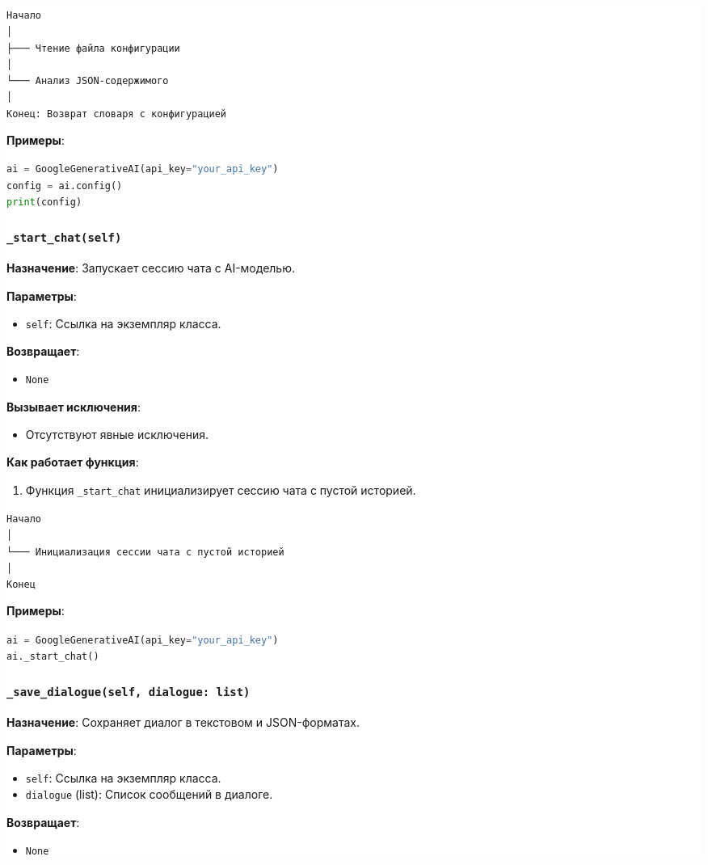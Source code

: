 ```
Начало
│
├─── Чтение файла конфигурации
│
└─── Анализ JSON-содержимого
│
Конец: Возврат словаря с конфигурацией
```

**Примеры**:

```python
ai = GoogleGenerativeAI(api_key="your_api_key")
config = ai.config()
print(config)
```

### `_start_chat(self)`

**Назначение**: Запускает сессию чата с AI-моделью.

**Параметры**:
- `self`: Ссылка на экземпляр класса.

**Возвращает**:
- `None`

**Вызывает исключения**:
- Отсутствуют явные исключения.

**Как работает функция**:
1. Функция `_start_chat` инициализирует сессию чата с пустой историей.

```
Начало
│
└─── Инициализация сессии чата с пустой историей
│
Конец
```

**Примеры**:

```python
ai = GoogleGenerativeAI(api_key="your_api_key")
ai._start_chat()
```

### `_save_dialogue(self, dialogue: list)`

**Назначение**: Сохраняет диалог в текстовом и JSON-форматах.

**Параметры**:
- `self`: Ссылка на экземпляр класса.
- `dialogue` (list): Список сообщений в диалоге.

**Возвращает**:
- `None`

